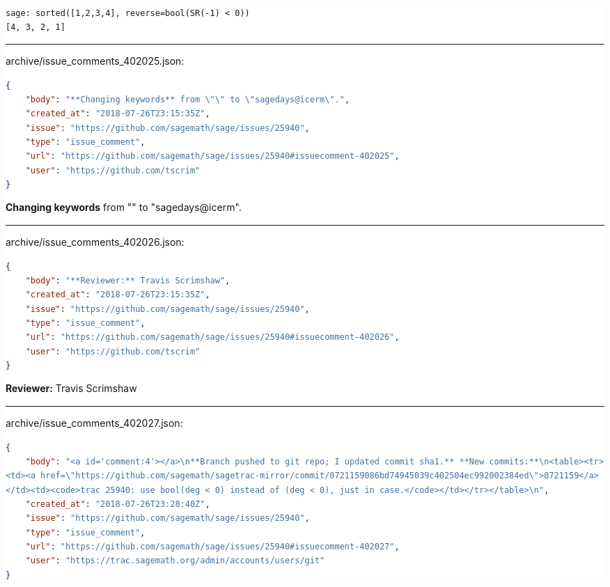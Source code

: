```
sage: sorted([1,2,3,4], reverse=bool(SR(-1) < 0))
[4, 3, 2, 1]
```



---

archive/issue_comments_402025.json:
```json
{
    "body": "**Changing keywords** from \"\" to \"sagedays@icerm\".",
    "created_at": "2018-07-26T23:15:35Z",
    "issue": "https://github.com/sagemath/sage/issues/25940",
    "type": "issue_comment",
    "url": "https://github.com/sagemath/sage/issues/25940#issuecomment-402025",
    "user": "https://github.com/tscrim"
}
```

**Changing keywords** from "" to "sagedays@icerm".



---

archive/issue_comments_402026.json:
```json
{
    "body": "**Reviewer:** Travis Scrimshaw",
    "created_at": "2018-07-26T23:15:35Z",
    "issue": "https://github.com/sagemath/sage/issues/25940",
    "type": "issue_comment",
    "url": "https://github.com/sagemath/sage/issues/25940#issuecomment-402026",
    "user": "https://github.com/tscrim"
}
```

**Reviewer:** Travis Scrimshaw



---

archive/issue_comments_402027.json:
```json
{
    "body": "<a id='comment:4'></a>\n**Branch pushed to git repo; I updated commit sha1.** **New commits:**\n<table><tr><td><a href=\"https://github.com/sagemath/sagetrac-mirror/commit/0721159086bd74945039c402504ec992002384ed\">0721159</a></td><td><code>trac 25940: use bool(deg < 0) instead of (deg < 0), just in case.</code></td></tr></table>\n",
    "created_at": "2018-07-26T23:28:40Z",
    "issue": "https://github.com/sagemath/sage/issues/25940",
    "type": "issue_comment",
    "url": "https://github.com/sagemath/sage/issues/25940#issuecomment-402027",
    "user": "https://trac.sagemath.org/admin/accounts/users/git"
}
```
